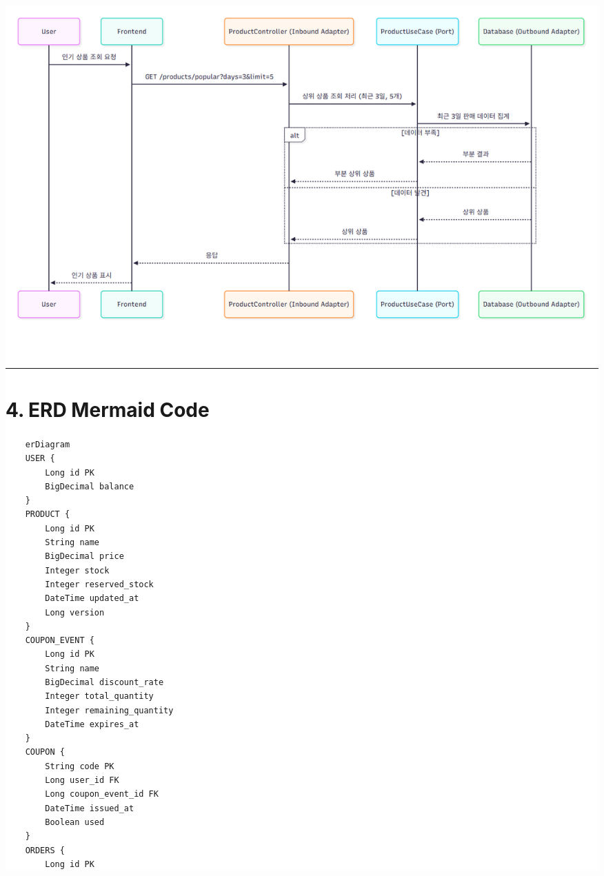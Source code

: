 ![Diagram7.png](images/Diagram7.png)

<br>

---

# 4. ERD Mermaid Code

```
    erDiagram
    USER {
        Long id PK
        BigDecimal balance
    }
    PRODUCT {
        Long id PK
        String name
        BigDecimal price
        Integer stock
        Integer reserved_stock
        DateTime updated_at
        Long version
    }
    COUPON_EVENT {
        Long id PK
        String name
        BigDecimal discount_rate
        Integer total_quantity
        Integer remaining_quantity
        DateTime expires_at
    }
    COUPON {
        String code PK
        Long user_id FK
        Long coupon_event_id FK
        DateTime issued_at
        Boolean used
    }
    ORDERS {
        Long id PK
```